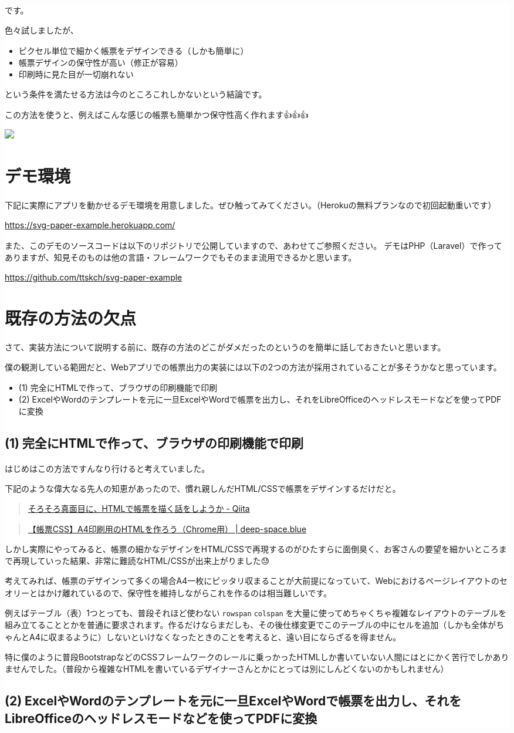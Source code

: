 です。

色々試しましたが、

* ピクセル単位で細かく帳票をデザインできる（しかも簡単に）
* 帳票デザインの保守性が高い（修正が容易）
* 印刷時に見た目が一切崩れない

という条件を満たせる方法は今のところこれしかないという結論です。

この方法を使うと、例えばこんな感じの帳票も簡単かつ保守性高く作れます👍👍👍

![](https://user-images.githubusercontent.com/4360663/120876914-9bb2b280-c5ee-11eb-9427-1bd98fa6ba21.png)

# デモ環境

下記に実際にアプリを動かせるデモ環境を用意しました。ぜひ触ってみてください。（Herokuの無料プランなので初回起動重いです）

<https://svg-paper-example.herokuapp.com/>

また、このデモのソースコードは以下のリポジトリで公開していますので、あわせてご参照ください。
デモはPHP（Laravel）で作ってありますが、知見そのものは他の言語・フレームワークでもそのまま流用できるかと思います。

<https://github.com/ttskch/svg-paper-example>

# 既存の方法の欠点

さて、実装方法について説明する前に、既存の方法のどこがダメだったのというのを簡単に話しておきたいと思います。

僕の観測している範囲だと、Webアプリでの帳票出力の実装には以下の2つの方法が採用されていることが多そうかなと思っています。

* (1) 完全にHTMLで作って、ブラウザの印刷機能で印刷
* (2) ExcelやWordのテンプレートを元に一旦ExcelやWordで帳票を出力し、それをLibreOfficeのヘッドレスモードなどを使ってPDFに変換

## (1) 完全にHTMLで作って、ブラウザの印刷機能で印刷

はじめはこの方法ですんなり行けると考えていました。

下記のような偉大なる先人の知恵があったので、慣れ親しんだHTML/CSSで帳票をデザインするだけだと。

> [そろそろ真面目に、HTMLで帳票を描く話をしようか - Qiita](https://qiita.com/cognitom/items/d39d5f19054c8c8fd592)

> [【帳票CSS】A4印刷用のHTMLを作ろう（Chrome用） | deep-space.blue](https://deep-space.blue/web/1858)

しかし実際にやってみると、帳票の細かなデザインをHTML/CSSで再現するのがひたすらに面倒臭く、お客さんの要望を細かいところまで再現していった結果、非常に難読なHTML/CSSが出来上がりました😓

考えてみれば、帳票のデザインって多くの場合A4一枚にピッタリ収まることが大前提になっていて、Webにおけるページレイアウトのセオリーとはかけ離れているので、保守性を維持しながらこれを作るのは相当難しいです。

例えばテーブル（表）1つとっても、普段それほど使わない `rowspan` `colspan` を大量に使ってめちゃくちゃ複雑なレイアウトのテーブルを組み立てることとかを普通に要求されます。作るだけならまだしも、その後仕様変更でこのテーブルの中にセルを追加（しかも全体がちゃんとA4に収まるように）しないといけなくなったときのことを考えると、遠い目にならざるを得ません。

特に僕のように普段BootstrapなどのCSSフレームワークのレールに乗っかったHTMLしか書いていない人間にはとにかく苦行でしかありませんでした。（普段から複雑なHTMLを書いているデザイナーさんとかにとっては別にしんどくないのかもしれません）

## (2) ExcelやWordのテンプレートを元に一旦ExcelやWordで帳票を出力し、それをLibreOfficeのヘッドレスモードなどを使ってPDFに変換
